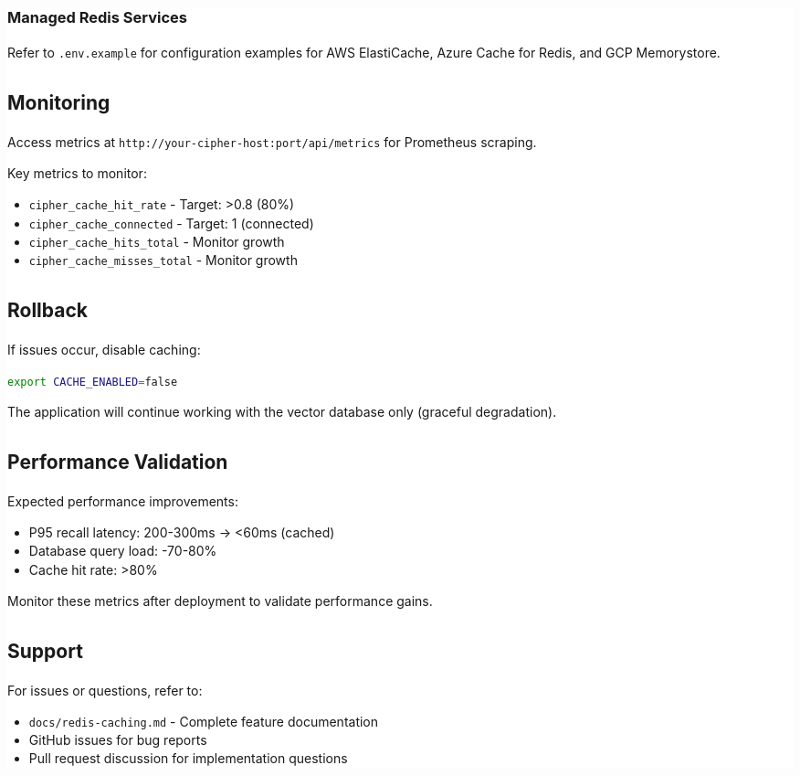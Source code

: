 ### Managed Redis Services

Refer to `.env.example` for configuration examples for AWS ElastiCache, Azure Cache for Redis, and GCP Memorystore.

## Monitoring

Access metrics at `http://your-cipher-host:port/api/metrics` for Prometheus scraping.

Key metrics to monitor:
- `cipher_cache_hit_rate` - Target: >0.8 (80%)
- `cipher_cache_connected` - Target: 1 (connected)
- `cipher_cache_hits_total` - Monitor growth
- `cipher_cache_misses_total` - Monitor growth

## Rollback

If issues occur, disable caching:

```bash
export CACHE_ENABLED=false
```

The application will continue working with the vector database only (graceful degradation).

## Performance Validation

Expected performance improvements:
- P95 recall latency: 200-300ms → <60ms (cached)
- Database query load: -70-80%
- Cache hit rate: >80%

Monitor these metrics after deployment to validate performance gains.

## Support

For issues or questions, refer to:
- `docs/redis-caching.md` - Complete feature documentation
- GitHub issues for bug reports
- Pull request discussion for implementation questions
